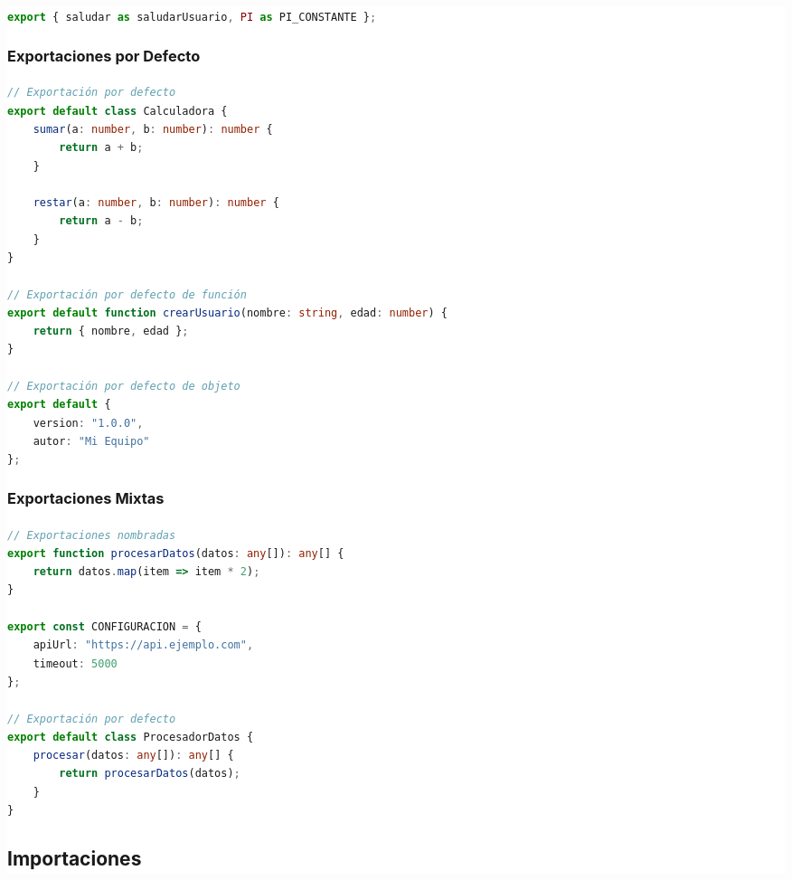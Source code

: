 ```typescript
export { saludar as saludarUsuario, PI as PI_CONSTANTE };
```

### Exportaciones por Defecto

```typescript
// Exportación por defecto
export default class Calculadora {
    sumar(a: number, b: number): number {
        return a + b;
    }
    
    restar(a: number, b: number): number {
        return a - b;
    }
}

// Exportación por defecto de función
export default function crearUsuario(nombre: string, edad: number) {
    return { nombre, edad };
}

// Exportación por defecto de objeto
export default {
    version: "1.0.0",
    autor: "Mi Equipo"
};
```

### Exportaciones Mixtas

```typescript
// Exportaciones nombradas
export function procesarDatos(datos: any[]): any[] {
    return datos.map(item => item * 2);
}

export const CONFIGURACION = {
    apiUrl: "https://api.ejemplo.com",
    timeout: 5000
};

// Exportación por defecto
export default class ProcesadorDatos {
    procesar(datos: any[]): any[] {
        return procesarDatos(datos);
    }
}
```

## Importaciones
